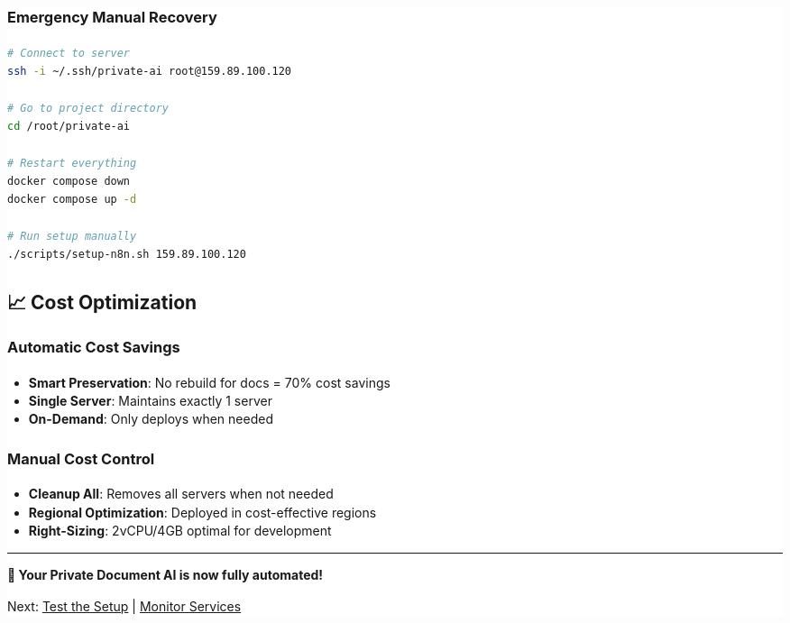 ### **Emergency Manual Recovery**
```bash
# Connect to server
ssh -i ~/.ssh/private-ai root@159.89.100.120

# Go to project directory
cd /root/private-ai

# Restart everything
docker compose down
docker compose up -d

# Run setup manually
./scripts/setup-n8n.sh 159.89.100.120
```

## 📈 **Cost Optimization**

### **Automatic Cost Savings**
- **Smart Preservation**: No rebuild for docs = 70% cost savings
- **Single Server**: Maintains exactly 1 server
- **On-Demand**: Only deploys when needed

### **Manual Cost Control**
- **Cleanup All**: Removes all servers when not needed
- **Regional Optimization**: Deployed in cost-effective regions
- **Right-Sizing**: 2vCPU/4GB optimal for development

---

**🎉 Your Private Document AI is now fully automated!**

Next: [Test the Setup](Testing-Guide) | [Monitor Services](Server-Status) 
